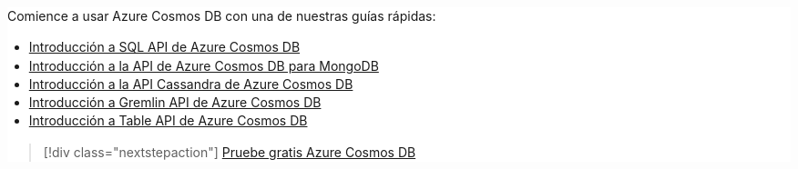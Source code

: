 Comience a usar Azure Cosmos DB con una de nuestras guías rápidas:

* [Introducción a SQL API de Azure Cosmos DB](create-sql-api-dotnet.md)
* [Introducción a la API de Azure Cosmos DB para MongoDB](create-mongodb-nodejs.md)
* [Introducción a la API Cassandra de Azure Cosmos DB](create-cassandra-dotnet.md)
* [Introducción a Gremlin API de Azure Cosmos DB](create-graph-dotnet.md)
* [Introducción a Table API de Azure Cosmos DB](create-table-dotnet.md)

> [!div class="nextstepaction"]
> [Pruebe gratis Azure Cosmos DB](https://azure.microsoft.com/try/cosmosdb/)
